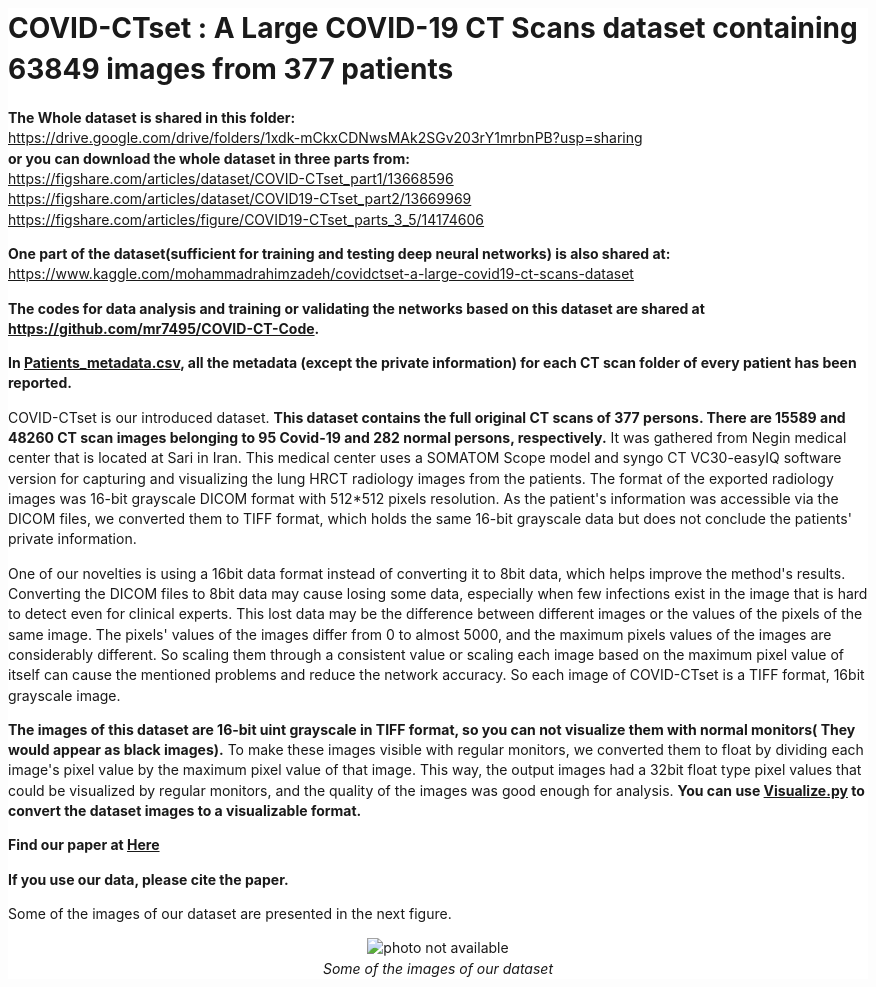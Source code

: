 # COVID-CTset : A Large COVID-19 CT Scans dataset containing 63849 images from 377 patients

**The Whole dataset is shared in this folder:**<br />
https://drive.google.com/drive/folders/1xdk-mCkxCDNwsMAk2SGv203rY1mrbnPB?usp=sharing<br />
**or you can download the whole dataset in three parts from:**<br />
https://figshare.com/articles/dataset/COVID-CTset_part1/13668596<br />
https://figshare.com/articles/dataset/COVID19-CTset_part2/13669969<br />
https://figshare.com/articles/figure/COVID19-CTset_parts_3_5/14174606

**One part of the dataset(sufficient for training and testing deep neural networks) is also shared at:**
https://www.kaggle.com/mohammadrahimzadeh/covidctset-a-large-covid19-ct-scans-dataset

 **The codes for data analysis and training or validating the networks based on this dataset are shared at https://github.com/mr7495/COVID-CT-Code.**
 
 **In [Patients_metadata.csv](Patients_metadata.csv), all the metadata (except the private information) for each CT scan folder of every patient has been reported.** 

COVID-CTset is our introduced dataset. **This dataset contains the full original CT scans of 377 persons. There are 15589 and 48260 CT scan images belonging to 95 Covid-19 and 282 normal persons, respectively.** It was gathered from Negin medical center that is located at Sari in Iran. This medical center uses a SOMATOM Scope model and syngo CT VC30-easyIQ software version for capturing and visualizing the lung HRCT radiology images from the patients. The format of the exported radiology images was 16-bit grayscale DICOM format with 512*512 pixels resolution. As the patient's information was accessible via the DICOM files, we converted them to TIFF format, which holds the same 16-bit grayscale data but does not conclude the patients' private information.

One of our novelties is using a 16bit data format instead of converting it to 8bit data, which helps improve the method's results. Converting the DICOM files to 8bit data may cause losing some data, especially when few infections exist in the image that is hard to detect even for clinical experts. This lost data may be the difference between different images or the values of the pixels of the same image. The pixels' values of the images differ from 0 to almost 5000, and the maximum pixels values of the images are considerably different. So scaling them through a consistent value or scaling each image based on the maximum pixel value of itself can cause the mentioned problems and reduce the network accuracy. So each image of COVID-CTset is a TIFF format, 16bit grayscale image.

**The images of this dataset are 16-bit uint grayscale in TIFF format, so you can not visualize them with normal monitors( They would appear as black images).**
To make these images visible with regular monitors, we converted them to float by dividing each image's pixel value by the maximum pixel value of that image. This way, the output images had a 32bit float type pixel values that could be visualized by regular monitors, and the quality of the images was good enough for analysis.
**You can use [Visualize.py](Visualize.py) to convert the dataset images to a visualizable format.**

**Find our paper at [Here](https://github.com/mr7495/COVID-CTset/blob/master/CT_V3.pdf)**

**If you use our data, please cite the paper.**

Some of the images of our dataset are presented in the next figure.

<p align="center">
    <img src="images/dataset-1.jpg" alt="photo not available" width="100%" height="70%">
    <br>
    <em>Some of the images of our dataset</em>
</p>
